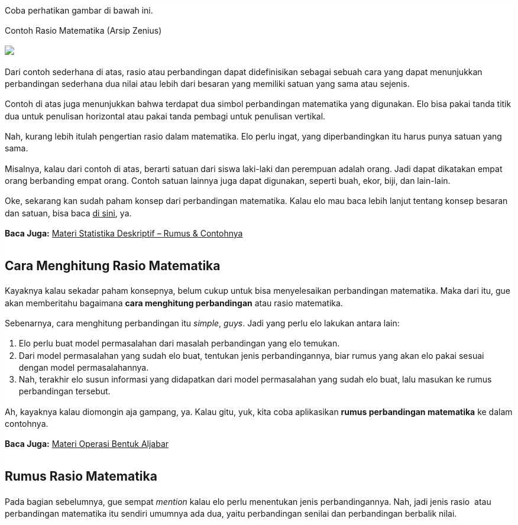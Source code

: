 Coba perhatikan gambar di bawah ini.

Contoh Rasio Matematika (Arsip Zenius)

![](https://www.zenius.net/blog/wp-content/uploads/2022/05/Contoh-Rasio-Matematika-Zenius-Education.webp)

Dari contoh sederhana di atas, rasio atau perbandingan dapat 
didefinisikan sebagai sebuah cara yang dapat menunjukkan perbandingan 
sederhana dua nilai atau lebih dari besaran yang memiliki satuan yang 
sama atau sejenis.

Contoh di atas juga menunjukkan bahwa terdapat dua simbol 
perbandingan matematika yang digunakan. Elo bisa pakai tanda titik dua 
untuk penulisan horizontal atau pakai tanda pembagi untuk penulisan 
vertikal.

Nah, kurang lebih itulah pengertian rasio dalam matematika. Elo perlu
 ingat, yang diperbandingkan itu harus punya satuan yang sama.

Misalnya, kalau dari contoh di atas, berarti satuan dari siswa 
laki-laki dan perempuan adalah orang. Jadi dapat dikatakan empat orang 
berbanding empat orang. Contoh satuan lainnya juga dapat digunakan, 
seperti buah, ekor, biji, dan lain-lain.

Oke, sekarang kan sudah paham konsep dari perbandingan matematika. 
Kalau elo mau baca lebih lanjut tentang konsep besaran dan satuan, bisa 
baca [di sini](https://www.zenius.net/blog/materi-lengkap-besaran-dan-satuan-fisika), ya.

**Baca Juga:** [Materi Statistika Deskriptif – Rumus & Contohnya](https://www.zenius.net/blog/statistika-deskriptif)

## **Cara Menghitung Rasio Matematika**

Kayaknya kalau sekadar paham konsepnya, belum cukup untuk bisa 
menyelesaikan perbandingan matematika. Maka dari itu, gue akan 
memberitahu bagaimana **cara menghitung perbandingan** atau rasio matematika.

Sebenarnya, cara menghitung perbandingan itu *simple*, *guys*. Jadi yang perlu elo lakukan antara lain:

1. Elo perlu buat model permasalahan dari masalah perbandingan yang elo temukan.
2. Dari model permasalahan yang sudah elo buat, tentukan jenis perbandingannya, biar rumus yang akan elo pakai sesuai dengan model permasalahannya.
3. Nah, terakhir elo susun informasi yang didapatkan dari model permasalahan
yang sudah elo buat, lalu masukan ke rumus perbandingan tersebut.

Ah, kayaknya kalau diomongin aja gampang, ya. Kalau gitu, yuk, kita coba aplikasikan **rumus perbandingan matematika** ke dalam contohnya.

**Baca Juga:** [Materi Operasi Bentuk Aljabar](https://www.zenius.net/blog/konsep-bentuk-aljabar-operasi-aljabar)

## **Rumus Rasio Matematika**

Pada bagian sebelumnya, gue sempat *mention* kalau elo perlu 
menentukan jenis perbandingannya. Nah, jadi jenis rasio  atau 
perbandingan matematika itu sendiri umumnya ada dua, yaitu perbandingan 
senilai dan perbandingan berbalik nilai.

